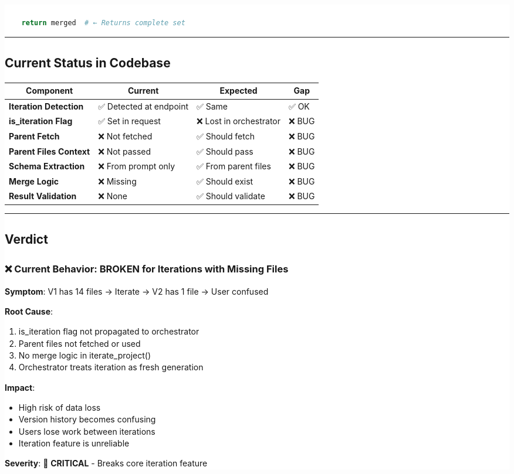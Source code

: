 ```python
    
    return merged  # ← Returns complete set
```

---

## Current Status in Codebase

| Component | Current | Expected | Gap |
|-----------|---------|----------|-----|
| **Iteration Detection** | ✅ Detected at endpoint | ✅ Same | ✅ OK |
| **is_iteration Flag** | ✅ Set in request | ❌ Lost in orchestrator | ❌ BUG |
| **Parent Fetch** | ❌ Not fetched | ✅ Should fetch | ❌ BUG |
| **Parent Files Context** | ❌ Not passed | ✅ Should pass | ❌ BUG |
| **Schema Extraction** | ❌ From prompt only | ✅ From parent files | ❌ BUG |
| **Merge Logic** | ❌ Missing | ✅ Should exist | ❌ BUG |
| **Result Validation** | ❌ None | ✅ Should validate | ❌ BUG |

---

## Verdict

### ❌ Current Behavior: BROKEN for Iterations with Missing Files

**Symptom**: V1 has 14 files → Iterate → V2 has 1 file → User confused

**Root Cause**: 
1. is_iteration flag not propagated to orchestrator
2. Parent files not fetched or used
3. No merge logic in iterate_project()
4. Orchestrator treats iteration as fresh generation

**Impact**: 
- High risk of data loss
- Version history becomes confusing
- Users lose work between iterations
- Iteration feature is unreliable

**Severity**: 🔴 **CRITICAL** - Breaks core iteration feature

